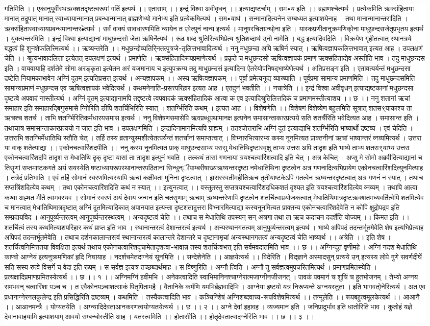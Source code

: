 गतिमिति ।। एकानुपूर्वीस्थऋक्शतदृष्टत्वरूपां गतिं इत्यर्थ ।। एतासाम् ।। इन्द्रं विश्वा अवीवृधन् ।। इत्याद्यष्टर्चाम् । सम•य इति ।। ब्रह्मणश्चेत्यर्थ । प्रत्येकमिति ऋक्संहिताया मानात् तद्रूपात् मानात् स्वाध्यायान्मानात् प्रबन्धान्मानात् ब्राह्मणेभ्यो मानेभ्य इति प्रत्येकमित्यर्थ । सम•यार्थ । सन्मानादित्यनेन सम्बध्यत इत्याशयेनाह । तथा मानान्मानान्तरादिति । ऋक्संहितास्वाध्यायप्रबन्धमानान्तर•ेत्यर्थ । सर्वं वाक्यं सावधारणमिति न्यायेन त एवेत्यु्नं नान्य इत्यर्थ । मानुषरचितग्रन्थो्ना इति । यास्कप्रणीतानुक्रमणिको्ना माधुछन्दसजेतृप्रभृतय इत्यर्थ । युक्त्यन्तरमिति । इन्द्रं विश्वा इत्याद्यानां माधुछन्दसो जेता ऋषिर्नेत्यर्थ । रूढ शब्द श्रुतिरित्यभिप्रेत्य श्रुतिशब्दार्थ उ्नो नामेति । बद्ध इत्यादिवदिति । विक्रयेण गृहीतत्वात् स्थानत्रये बद्धत्वं हि शुनशेफलित्त्मित्यर्थ ।। ऋष्यन्तरेति ।। मधुछन्दोव्यतिरि्नतत्पुत्रजे-तृलित्तभावादित्यर्थ । ननु मधुछन्दा अपि ऋषिर्न स्यात् । ऋषित्वज्ञापकलित्तभावात् इत्यत आह । उपलक्षणं चेति ।। श्रुत्यभावादलित्ता इत्येतत् उपलक्षणं इत्यर्थ । प्रमाणेति । ऋक्संहितादिरूपप्रमाणेत्यर्थ । प्रकृते च मधुछन्दसो ऋषित्वज्ञापकं प्रमाणं ऋक्संहिताद्येव अस्तीति भाव । तदु माधुछन्दस इति । वायवायाहि दर्शतेमे सोमा अरङ्कृता इत्येतन अरं यजमानाय च इत्युपक्रम्य तदु माधुछन्दसं इत्यादिना ऐतरेयोपनिषद्भाष्येणेत्यर्थ । अतिप्रसङ्ग इति । एतावत्पर्यन्तं मधुछन्दसा द्रष्टेति नियामकाभावेन अग्निं दूतम् इत्यतिप्रसत्त् इत्यर्थ । अन्यज्ञापकम् ।। अस्य ऋषित्वज्ञापकम् ।। पूर्वा प्रमेत्यनूद्य व्याख्याति । पूर्वप्रमा सामान्य प्रमाणमिति । तदु माधुछन्दसमिति सामान्यप्रमाणं मधुछन्दस एव ऋषित्वज्ञापकं भवेदित्यर्थ । कथमनेनाति-प्रसत्त्परिहार इत्यत आह । एतदु्नं भवतीति ।। नचात्रेति ।। इन्द्रं विश्वा अवीवृधन् इत्याद्यष्टकानां मधुछन्दसा दृष्टत्वे अपवादं नास्तीत्यर्थ । अग्निं दूतम् इत्याद्यानामपि तद्दृष्टत्वे त्वपवादकं ऋक्संहितादिकं आत्वा क एव इत्यादिश्रुतिलित्तदिकं च प्रमाणमस्तीत्याशय ।। छ ।। 
ननु शतानां ऋचां समाहार इति समाहारद्बिगुसमासे न्गिोरिति ङीपि शतर्चिभिरिति स्यात् । शतर्ग्भिरिति कथम् । इत्यत आह ।। विशेषणेति ।। विशेषणं विशेष्येण बहुलमिति सूत्रात् शतस९्याकाश्च ता ऋचश्च शतर्च । ताभि शतर्ग्भिरितिकर्मधारयसमास इत्यर्थ । ननु विशेषणसमासेपि ऋवप्रब्धूपथामानक्ष इत्यनेन समासान्ताकारप्रत्यये सति शतर्चैरिति भवेदित्यत आह । समासान्त इति । तथाचात्र समासान्ताकारप्रत्ययो न जात इति भाव । उपलक्षणमिति । इन्द्रादिनामानमित्यपि ग्राह्यम् । ततश्चोत्तराभि अग्निं दूतं इत्याद्याभि शतर्ग्भिरिति भाष्यार्थो द्रष्टव्य । एवं चेदिति । उत्तराभि शतग्भिर्मेधातिथि स्तौति चेत् । तर्हि तस्य व्रतान्युस्मशीत्येतत्पर्यन्तं शतर्चानां समाप्तत्वात् । विभ्नारभित्यारभ्य कस्य नूनमित्यत प्राक्तनीनां ऋचां भाष्यान्तरं व्नव्यमित्यर्थ । उत्तरा या वाक् शतेत्याद्या ।। एकोनचत्वारिंशदपीति ।। ननु कस्य नूनमित्यत प्राक् माघुछन्दसाभ्य परासु मेधातिथिदृष्टास्वृक्षु ताभ्य उत्तरा अपि तादृश इति भाष्ये ताभ्य शतस९्याभ्य उत्तरा एकोनचत्वारिंशदपि तादृश स मेधातिथि दृक् दृष्टा यासां ता तादृश इत्यु्नं भवति । तत्कथं तासां गणनायां त्रयश्चत्वारिंशत्वादि इति चेत् । अत्र केचित् । अप्सु मे सोमो अब्रवीदित्याद्यानां च तिसॄणां सप्तमाष्टकगते अयं सयस्येति षष्टाध्यायरूपस्थानान्तरपठितानां सिन्धुन्ीपाम्बरीषाख्यऋष्यन्तरदृष्टा नमेधातिथिना दृष्टत्वेन अत्र गणनादित्यभिप्रायेण एकोनचत्वारिंशदित्यु्नमित्याह । तत्रेदं प्रतिभाति । एवं तर्हि सोमानं स्वरणमित्यस्यापि ऋचां कक्षीवता मुनिना दृष्टत्वात् । इासरस्वतीमहीतिऋच तृतीयाष्टकेऽपि गतत्वेन ऋष्यन्तरदृष्टत्वात् अत्र गणनं न स्यात् । तथाच सप्तत्रिंशदित्येव कथम् । तथा एकोनचत्वारिंशदिति कथं न स्यात् ।। इत्यु्नत्वात् ।। वस्तुतस्तु सप्तत्रयश्चत्वारिंशदधिकशतं दृश्यत इति त्रयश्चत्वारिंशदित्येव व्नव्यम् । तथापि आत्वा कण्वा अह्षत मीते त्वामवस्यव । सोमानं स्वरणं अयं देवाय जन्मन इति चतसॄणाम् ऋचाम् ऋष्यन्तरेणापि दृष्टत्वेन शतर्चित्वाप्रयोजकत्वात् मेधातिथिमात्रदृष्टऋक्शतमध्यवर्तित्वेपि शतमित्येव च मानत्वात् मेधातिथिमात्रदृष्टात् अग्निं दूतमित्यादिकात् अपानयात इत्यन्ता दृष्टशतादुत्तरा विभ्नारमित्याद्या कस्यनूनमित्यत प्राक्तन्य एकोनचत्वारिंशदेवेति न कोपि क्षुद्रोपद्रव इति सम्प्रदायविद । आनुपूर्व्यन्तरत्वम् आनुपूर्व्यन्तरस्थत्वम् । अन्यदृष्टत्वं चेति ।। तथाच स मेधातिथि तपस्यन् सन् अत्रगा तथा ता ऋच कदाचन ददर्शेति योज्यम् ।। किमत इति ।। शतर्चित्वं तस्य कथमित्याशपरिहार कथं प्राप्त इति भाव । स्थानान्तरत्वं देशान्तरत्वं इत्यर्थ । अन्यस्थानगतत्वम् आनुपूर्व्यन्तरत्वम् इत्यर्थ । भाष्ये अपिपदं तदन्तर्भूतमेवेति शेष इत्यभिप्रेत्याह अपिपदं तदन्तर्भूतमेवेति । तथाच दर्शनकालान्तरत्वं स्थानान्तरत्वं कालान्तरे देशान्तरे च दृष्टानामृचां अन्यस्थानगतत्वं अन्यदृष्टत्वं चेति भाष्यार्थ ।। अत्रेति ।।
इति शेष । शतर्चित्वनिमित्ततया विवक्षिता इत्यर्थ तथाच एकोनचत्वारिंशदृचामेतादृशत्वा-भावान्न तस्य शतर्चित्वभत्त् इति सर्वमवदातमिति भाव ।। छ ।।
अग्निन्दूतं वृणीमहे । अग्निं नदश मेधातिथि काण्वो आग्नेयं इत्यनुक्रमणिकां हृदि निघायाह । नदर्शचमेतदाग्नेयं सू्नमिति ।। सन्देशेनेति ।। आज्ञयेत्यर्थ ।। विदेरिति । विद्ज्ञाने अस्मादसुन् प्रत्यये उन् इत्यस्य लोपे गुणे सवर्णदीर्घे सति सस्य रुत्वे विसर्गे च वेदा इति रूपम् । स सर्वज्ञ इत्यत्र तच्छब्दार्थमाह । स विष्णुरिति । अग्नौ त्विति । अग्नौ तु सर्वज्ञत्वमुपचरितमित्यर्थ । प्रमाणप्रमितस्येति । प्रत्यक्षादिप्रमाणप्रमितस्येत्यर्थ ।। छ ।। १ ।।
अग्निमग्निं हवीमभि । अनेकत्वादिति स्वाभिमानिनश्चाग्नेरात्मजाग्नीनजीजनत् । पावकं पवमानं च शुचिं च हुतभोजनम् । तेभ्यो अग्नय समभवन् चत्वारिंशा पञ्च च । त एवैकोनपञ्चाशत्साकं पितृपितामहै । वैतानिके कर्मणि यमभिर्ब्रह्मवादिभि । आग्नेया इष्टयो यत्र निरूप्यन्ते अग्नयस्तुता । इति भागवतो्नेरित्यर्थ । अत एव प्रधानाग्नेरनलकुलेन्द्र इति प्रसिद्धिरिति द्रष्टव्यम् । कथमिति । तस्यैकत्वादिति भाव । कञ्चिन्शिेषं अग्निशब्दवाच्य-रूपविशेषमित्यर्थ ।। तन्मूलेति ।। रूपबहुत्वमूलकेत्यर्थ ।। आआनै ।। आआनमन्त्रै । योग्यतयेति । अग्न्यादिदेवताआनकरणत्वयोग्यतयेत्यर्थ ।। छ ।। २ ।।
अग्ने देवां इहावह । व्यज्यमान इति । जनिप्रादुर्भाव इति धातोरिति भाव । कुतोहं यज्ञे देवानावाहयामि इत्याशयाम् आवयो सम्बन्धोस्तीति आह । यतस्त्वमिति ।। होतासीति ।। होतृदेवतात्वादग्नेरिति भाव ।। छ ।। ३ ।।